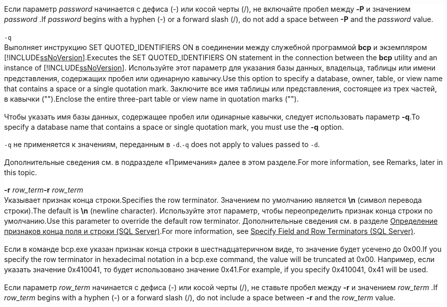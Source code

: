  <span data-ttu-id="5b9f4-304">Если параметр *password* начинается с дефиса (-) или косой черты (/), не включайте пробел между **-P** и значением *password* .</span><span class="sxs-lookup"><span data-stu-id="5b9f4-304">If *password* begins with a hyphen (-) or a forward slash (/), do not add a space between **-P** and the *password* value.</span></span>  
  
 `-q`  
 <span data-ttu-id="5b9f4-305">Выполняет инструкцию SET QUOTED_IDENTIFIERS ON в соединении между служебной программой **bcp** и экземпляром [!INCLUDE[ssNoVersion](../includes/ssnoversion-md.md)].</span><span class="sxs-lookup"><span data-stu-id="5b9f4-305">Executes the SET QUOTED_IDENTIFIERS ON statement in the connection between the **bcp** utility and an instance of [!INCLUDE[ssNoVersion](../includes/ssnoversion-md.md)].</span></span> <span data-ttu-id="5b9f4-306">Используйте этот параметр для указания базы данных, владельца, таблицы или имени представления, содержащих пробел или одинарную кавычку.</span><span class="sxs-lookup"><span data-stu-id="5b9f4-306">Use this option to specify a database, owner, table, or view name that contains a space or a single quotation mark.</span></span> <span data-ttu-id="5b9f4-307">Заключите все имя таблицы или представления, состоящее из трех частей, в кавычки ("").</span><span class="sxs-lookup"><span data-stu-id="5b9f4-307">Enclose the entire three-part table or view name in quotation marks ("").</span></span>  
  
 <span data-ttu-id="5b9f4-308">Чтобы указать имя базы данных, содержащее пробел или одинарные кавычки, следует использовать параметр **-q**.</span><span class="sxs-lookup"><span data-stu-id="5b9f4-308">To specify a database name that contains a space or single quotation mark, you must use the **-q** option.</span></span>  
  
 <span data-ttu-id="5b9f4-309">`-q` не применяется к значениям, переданным в `-d`.</span><span class="sxs-lookup"><span data-stu-id="5b9f4-309">`-q` does not apply to values passed to `-d`.</span></span>  
  
 <span data-ttu-id="5b9f4-310">Дополнительные сведения см. в подразделе «Примечания» далее в этом разделе.</span><span class="sxs-lookup"><span data-stu-id="5b9f4-310">For more information, see Remarks, later in this topic.</span></span>  
  
 <span data-ttu-id="5b9f4-311">**-r** _row_term_</span><span class="sxs-lookup"><span data-stu-id="5b9f4-311">**-r** _row_term_</span></span>  
 <span data-ttu-id="5b9f4-312">Указывает признак конца строки.</span><span class="sxs-lookup"><span data-stu-id="5b9f4-312">Specifies the row terminator.</span></span> <span data-ttu-id="5b9f4-313">Значением по умолчанию является **\n** (символ перевода строки).</span><span class="sxs-lookup"><span data-stu-id="5b9f4-313">The default is **\n** (newline character).</span></span> <span data-ttu-id="5b9f4-314">Используйте этот параметр, чтобы переопределить признак конца строки по умолчанию.</span><span class="sxs-lookup"><span data-stu-id="5b9f4-314">Use this parameter to override the default row terminator.</span></span> <span data-ttu-id="5b9f4-315">Дополнительные сведения см. в разделе [Определение признаков конца поля и строки (SQL Server)](../relational-databases/import-export/specify-field-and-row-terminators-sql-server.md).</span><span class="sxs-lookup"><span data-stu-id="5b9f4-315">For more information, see [Specify Field and Row Terminators &#40;SQL Server&#41;](../relational-databases/import-export/specify-field-and-row-terminators-sql-server.md).</span></span>  
  
 <span data-ttu-id="5b9f4-316">Если в команде bcp.exe указан признак конца строки в шестнадцатеричном виде, то значение будет усечено до 0x00.</span><span class="sxs-lookup"><span data-stu-id="5b9f4-316">If you specify the row terminator in hexadecimal notation in a bcp.exe command, the value will be truncated at 0x00.</span></span> <span data-ttu-id="5b9f4-317">Например, если указать значение 0x410041, то будет использовано значение 0x41.</span><span class="sxs-lookup"><span data-stu-id="5b9f4-317">For example, if you specify 0x410041, 0x41 will be used.</span></span>  
  
 <span data-ttu-id="5b9f4-318">Если параметр *row_term* начинается с дефиса (-) или косой черты (/), не ставьте пробел между **-r** и значением *row_term* .</span><span class="sxs-lookup"><span data-stu-id="5b9f4-318">If *row_term* begins with a hyphen (-) or a forward slash (/), do not include a space between **-r** and the *row_term* value.</span></span>  
  